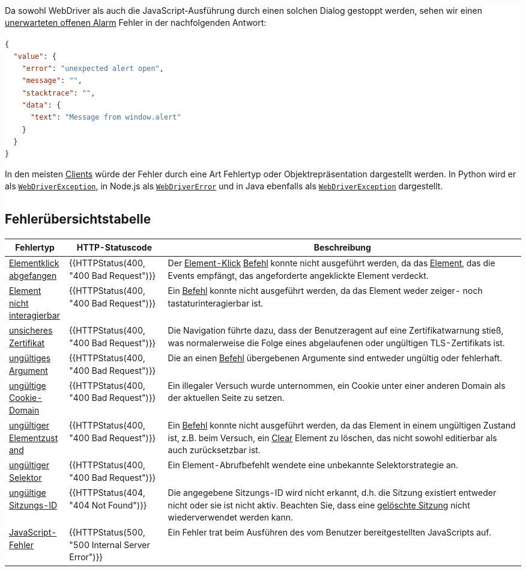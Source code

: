 Da sowohl WebDriver als auch die JavaScript-Ausführung durch einen solchen Dialog gestoppt werden, sehen wir einen [unerwarteten offenen Alarm](/de/docs/Web/WebDriver/Reference/Errors/UnexpectedAlertOpen) Fehler in der nachfolgenden Antwort:

```json
{
  "value": {
    "error": "unexpected alert open",
    "message": "",
    "stacktrace": "",
    "data": {
      "text": "Message from window.alert"
    }
  }
}
```

In den meisten [Clients](/de/docs/Web/WebDriver/Reference/Clients) würde der Fehler durch eine Art Fehlertyp oder Objektrepräsentation dargestellt werden. In Python wird er als [`WebDriverException`](https://www.selenium.dev/selenium/docs/api/py/common/selenium.common.exceptions.html), in Node.js als [`WebDriverError`](https://www.selenium.dev/selenium/docs/api/javascript/WebDriverError.html) und in Java ebenfalls als [`WebDriverException`](https://www.selenium.dev/selenium/docs/api/java/org/openqa/selenium/WebDriverException.html) dargestellt.

## Fehlerübersichtstabelle

| Fehlertyp                                                                                               | HTTP-Statuscode                                  | Beschreibung                                                                                                                                                                                                                                                                                     |
| ------------------------------------------------------------------------------------------------------- | ------------------------------------------------ | ------------------------------------------------------------------------------------------------------------------------------------------------------------------------------------------------------------------------------------------------------------------------------------------------ |
| [Elementklick abgefangen](/de/docs/Web/WebDriver/Reference/Errors/ElementClickIntercepted)              | {{HTTPStatus(400, "400 Bad Request")}}           | Der [Element-Klick](/de/docs/Web/WebDriver/Reference/ElementClick) [Befehl](/de/docs/Web/WebDriver/Reference/Command) konnte nicht ausgeführt werden, da das [Element](/de/docs/Web/WebDriver/Reference/WebElement), das die Events empfängt, das angeforderte angeklickte Element verdeckt.     |
| [Element nicht interagierbar](/de/docs/Web/WebDriver/Reference/Errors/ElementNotInteractable)           | {{HTTPStatus(400, "400 Bad Request")}}           | Ein [Befehl](/de/docs/Web/WebDriver/Reference/Command) konnte nicht ausgeführt werden, da das Element weder zeiger- noch tastaturinteragierbar ist.                                                                                                                                              |
| [unsicheres Zertifikat](/de/docs/Web/WebDriver/Reference/Errors/InsecureCertificate)                    | {{HTTPStatus(400, "400 Bad Request")}}           | Die Navigation führte dazu, dass der Benutzeragent auf eine Zertifikatwarnung stieß, was normalerweise die Folge eines abgelaufenen oder ungültigen TLS-Zertifikats ist.                                                                                                                         |
| [ungültiges Argument](/de/docs/Web/WebDriver/Reference/Errors/InvalidArgument)                          | {{HTTPStatus(400, "400 Bad Request")}}           | Die an einen [Befehl](/de/docs/Web/WebDriver/Reference/Command) übergebenen Argumente sind entweder ungültig oder fehlerhaft.                                                                                                                                                                    |
| [ungültige Cookie-Domain](/de/docs/Web/WebDriver/Reference/Errors/InvalidCookieDomain)                  | {{HTTPStatus(400, "400 Bad Request")}}           | Ein illegaler Versuch wurde unternommen, ein Cookie unter einer anderen Domain als der aktuellen Seite zu setzen.                                                                                                                                                                                |
| [ungültiger Elementzustand](/de/docs/Web/WebDriver/Reference/Errors/InvalidElementState)                | {{HTTPStatus(400, "400 Bad Request")}}           | Ein [Befehl](/de/docs/Web/WebDriver/Reference/Command) konnte nicht ausgeführt werden, da das Element in einem ungültigen Zustand ist, z.B. beim Versuch, ein [Clear](/de/docs/Web/WebDriver/Reference/ElementClear) Element zu löschen, das nicht sowohl editierbar als auch zurücksetzbar ist. |
| [ungültiger Selektor](/de/docs/Web/WebDriver/Reference/Errors/InvalidSelector)                          | {{HTTPStatus(400, "400 Bad Request")}}           | Ein Element-Abrufbefehlt wendete eine unbekannte Selektorstrategie an.                                                                                                                                                                                                                           |
| [ungültige Sitzungs-ID](/de/docs/Web/WebDriver/Reference/Errors/InvalidSessionID)                       | {{HTTPStatus(404, "404 Not Found")}}             | Die angegebene Sitzungs-ID wird nicht erkannt, d.h. die Sitzung existiert entweder nicht oder sie ist nicht aktiv. Beachten Sie, dass eine [gelöschte Sitzung](/de/docs/Web/WebDriver/Reference/DeleteSession) nicht wiederverwendet werden kann.                                               |
| [JavaScript-Fehler](/de/docs/Web/WebDriver/Reference/Errors/JavaScriptError)                            | {{HTTPStatus(500, "500 Internal Server Error")}} | Ein Fehler trat beim Ausführen des vom Benutzer bereitgestellten JavaScripts auf.                                                                                                                                                                                                                |